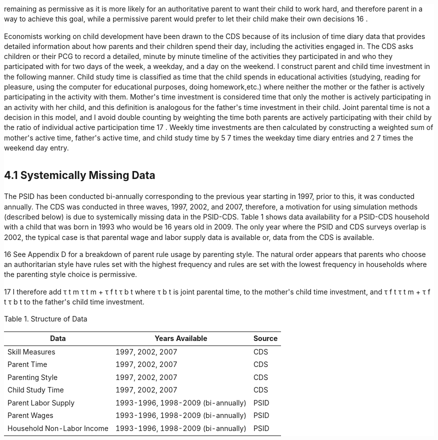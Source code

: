remaining as permissive as it is more likely for an authoritative parent to want their child to work hard, and therefore parent in a way to achieve this goal, while a permissive parent would prefer to let their child make their own decisions 16 .

Economists working on child development have been drawn to the CDS because of its inclusion of time diary data that provides detailed information about how parents and their children spend their day, including the activities engaged in. The CDS asks children or their PCG to record a detailed, minute by minute timeline of the activities they participated in and who they participated with for two days of the week, a weekday, and a day on the weekend. I construct parent and child time investment in the following manner. Child study time is classified as time that the child spends in educational activities (studying, reading for pleasure, using the computer for educational purposes, doing homework,etc.) where neither the mother or the father is actively participating in the activity with them. Mother's time investment is considered time that only the mother is actively participating in an activity with her child, and this definition is analogous for the father's time investment in their child. Joint parental time is not a decision in this model, and I avoid double counting by weighting the time both parents are actively participating with their child by the ratio of individual active participation time 17 . Weekly time investments are then calculated by constructing a weighted sum of mother's active time, father's active time, and child study time by 5 7 times the weekday time diary entries and 2 7 times the weekend day entry.

## 4.1 Systemically Missing Data

The PSID has been conducted bi-annually corresponding to the previous year starting in 1997, prior to this, it was conducted annually. The CDS was conducted in three waves, 1997, 2002, and 2007, therefore, a motivation for using simulation methods (described below) is due to systemically missing data in the PSID-CDS. Table 1 shows data availability for a PSID-CDS household with a child that was born in 1993 who would be 16 years old in 2009. The only year where the PSID and CDS surveys overlap is 2002, the typical case is that parental wage and labor supply data is available or, data from the CDS is available.

16 See Appendix D for a breakdown of parent rule usage by parenting style. The natural order appears that parents who choose an authoritarian style have rules set with the highest frequency and rules are set with the lowest frequency in households where the parenting style choice is permissive.

17 I therefore add τ t m τ t m + τ f t τ b t where τ b t is joint parental time, to the mother's child time investment, and τ f t τ t m + τ f t τ b t to the father's child time investment.

Table 1. Structure of Data

| Data                       | Years Available                    | Source   |
|----------------------------|------------------------------------|----------|
| Skill Measures             | 1997, 2002, 2007                   | CDS      |
| Parent Time                | 1997, 2002, 2007                   | CDS      |
| Parenting Style            | 1997, 2002, 2007                   | CDS      |
| Child Study Time           | 1997, 2002, 2007                   | CDS      |
| Parent Labor Supply        | 1993-1996, 1998-2009 (bi-annually) | PSID     |
| Parent Wages               | 1993-1996, 1998-2009 (bi-annually) | PSID     |
| Household Non-Labor Income | 1993-1996, 1998-2009 (bi-annually) | PSID     |
